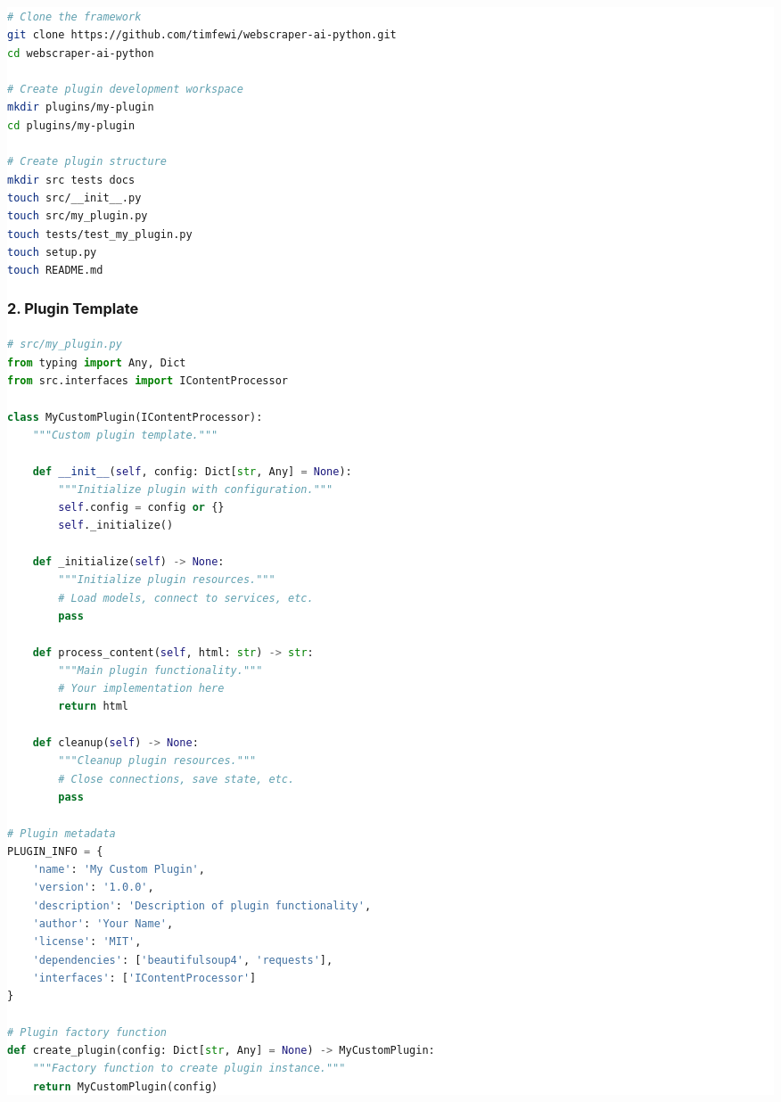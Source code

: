 ```bash
# Clone the framework
git clone https://github.com/timfewi/webscraper-ai-python.git
cd webscraper-ai-python

# Create plugin development workspace
mkdir plugins/my-plugin
cd plugins/my-plugin

# Create plugin structure
mkdir src tests docs
touch src/__init__.py
touch src/my_plugin.py
touch tests/test_my_plugin.py
touch setup.py
touch README.md
```

### 2. Plugin Template

```python
# src/my_plugin.py
from typing import Any, Dict
from src.interfaces import IContentProcessor

class MyCustomPlugin(IContentProcessor):
    """Custom plugin template."""

    def __init__(self, config: Dict[str, Any] = None):
        """Initialize plugin with configuration."""
        self.config = config or {}
        self._initialize()

    def _initialize(self) -> None:
        """Initialize plugin resources."""
        # Load models, connect to services, etc.
        pass

    def process_content(self, html: str) -> str:
        """Main plugin functionality."""
        # Your implementation here
        return html

    def cleanup(self) -> None:
        """Cleanup plugin resources."""
        # Close connections, save state, etc.
        pass

# Plugin metadata
PLUGIN_INFO = {
    'name': 'My Custom Plugin',
    'version': '1.0.0',
    'description': 'Description of plugin functionality',
    'author': 'Your Name',
    'license': 'MIT',
    'dependencies': ['beautifulsoup4', 'requests'],
    'interfaces': ['IContentProcessor']
}

# Plugin factory function
def create_plugin(config: Dict[str, Any] = None) -> MyCustomPlugin:
    """Factory function to create plugin instance."""
    return MyCustomPlugin(config)
```
